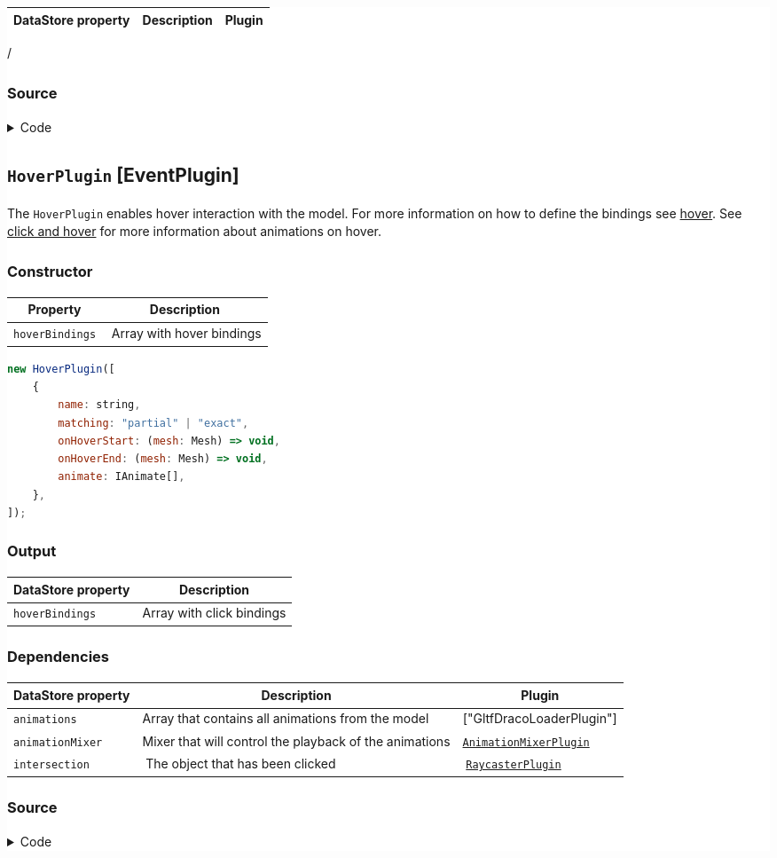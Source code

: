 | DataStore property | Description | Plugin |
| --- | --- | --- |
/

### Source

<details><summary>Code</summary></details> 

## `HoverPlugin` [EventPlugin]

The `HoverPlugin` enables hover interaction with the model. For more information on how to define the bindings see [hover](../README.md#hover). See [click and hover](../README.md#click-and-hover) for more information about animations on hover.

### Constructor

| Property | Description |
| --- | --- |
| `hoverBindings` | Array with hover bindings |

```js
new HoverPlugin([
    {
        name: string,
        matching: "partial" | "exact",
        onHoverStart: (mesh: Mesh) => void,
        onHoverEnd: (mesh: Mesh) => void,
        animate: IAnimate[],
    },
]);
```

### Output

| DataStore property | Description |
| --- | --- |
| `hoverBindings` | Array with click bindings |

### Dependencies

| DataStore property | Description | Plugin |
| --- | --- | --- |
| `animations` | Array that contains all animations from the model | ["GltfDracoLoaderPlugin"] |
| `animationMixer` | Mixer that will control the playback of the animations | [`AnimationMixerPlugin`](#animationmixerplugin) |
| `intersection` | The object that has been clicked | [`RaycasterPlugin`](#raycasterplugin) |

### Source

<details><summary>Code</summary></details> 
